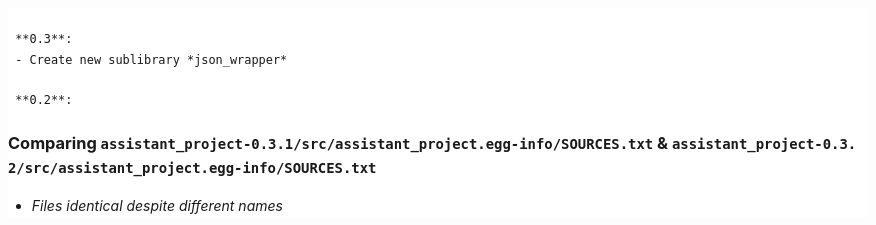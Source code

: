```diff
 
 **0.3**:
 - Create new sublibrary *json_wrapper*
 
 **0.2**:
```

### Comparing `assistant_project-0.3.1/src/assistant_project.egg-info/SOURCES.txt` & `assistant_project-0.3.2/src/assistant_project.egg-info/SOURCES.txt`

 * *Files identical despite different names*


